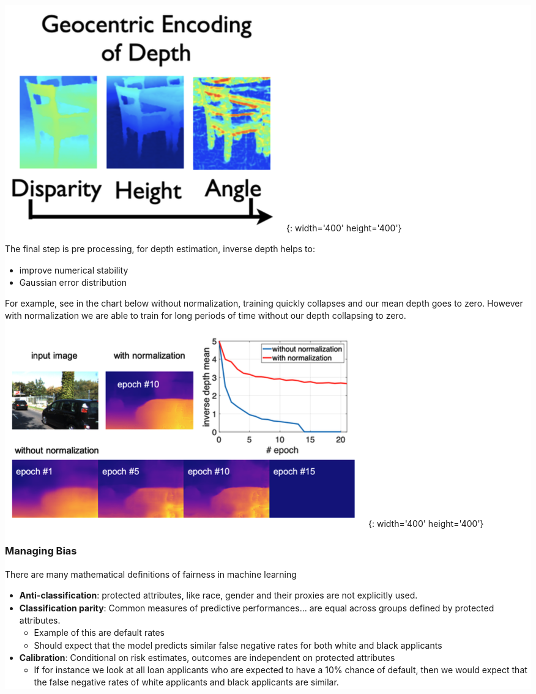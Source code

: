 ![image](../../../assets/posts/gatech/dl/m1l4_3channels.png){: width='400' height='400'}

The final step is pre processing, for depth estimation, inverse depth helps to:
* improve numerical stability 
* Gaussian error distribution 

For example, see in the chart below without normalization, training quickly collapses and our mean depth goes to zero. However with normalization we are able to train for long periods of time without our depth collapsing to zero.

![image](../../../assets/posts/gatech/dl/m1l4_inversedepth.png){: width='400' height='400'}


### Managing Bias 

There are many mathematical definitions of fairness in machine learning

* **Anti-classification**: protected attributes, like race, gender and their proxies are not explicitly used. 
* **Classification parity**: Common measures of predictive performances... are equal across groups defined by protected attributes.
  * Example of this are default rates
  * Should expect that the model predicts similar false negative rates for both white and black applicants
* **Calibration**: Conditional on risk estimates, outcomes are independent on protected attributes
  * If for instance we look at all loan applicants who are expected to have a 10% chance of default, then we would expect that the false negative rates of white applicants and black applicants are similar. 
